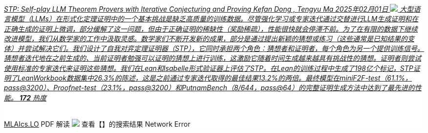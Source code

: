 ###### [STP: Self-play LLM Theorem Provers with Iterative Conjecturing and Proving Kefan Dong , Tengyu Ma 2025年02月01日  ![](https://simg.baai.ac.cn/papers/converted_page_f1ed374715f324a145fa588b5e13b17d-02.jpg) 大型语言模型（LLMs）在形式化定理证明中的一个基本挑战是缺乏高质量的训练数据。尽管强化学习或专家迭代通过交替进行LLM生成证明和在正确生成的证明上微调，部分缓解了这一问题，但由于正确证明的稀缺性（奖励稀疏），性能很快就会停滞不前。为了在有限的数据下继续改进模型，我们从数学家的工作中汲取灵感。数学家们不断开发新的成果，部分是通过提出新颖的猜想或练习（这些通常是已知结果的变体）并尝试解决它们。我们设计了自我对弈定理证明器（STP），它同时承担两个角色：猜想者和证明者，每个角色为另一个提供训练信号。猜想者迭代地在之前生成的、当前证明者勉强可以证明的猜想上进行训练，这激励它随着时间生成越来越具有挑战性的猜想。证明者则尝试使用标准的专家迭代来证明这些猜想。我们在Lean和Isabelle形式验证器上评估了STP。在Lean的训练过程中生成了198亿个标记，STP证明了LeanWorkbook数据集中26.3%的陈述，这是之前通过专家迭代取得的最佳结果13.2%的两倍。最终模型在miniF2F-test（61.1%，pass@3200）、Proofnet-test（23.1%，pass@3200）和PutnamBench（8/644，pass@64）的完整证明生成方法中达到了最先进的性能。 **172** 热度](https://hub.baai.ac.cn/paper/ed027fc6-a6f1-49f5-96fe-a1f3c3e35d50)
[ML](javascript:;)[AI](javascript:;)[cs.LO](javascript:;)
PDF
解读
![](https://hub.baai.ac.cn/_nuxt/img/backtop.3d51554.png)
查看【】的搜索结果
Network Error

